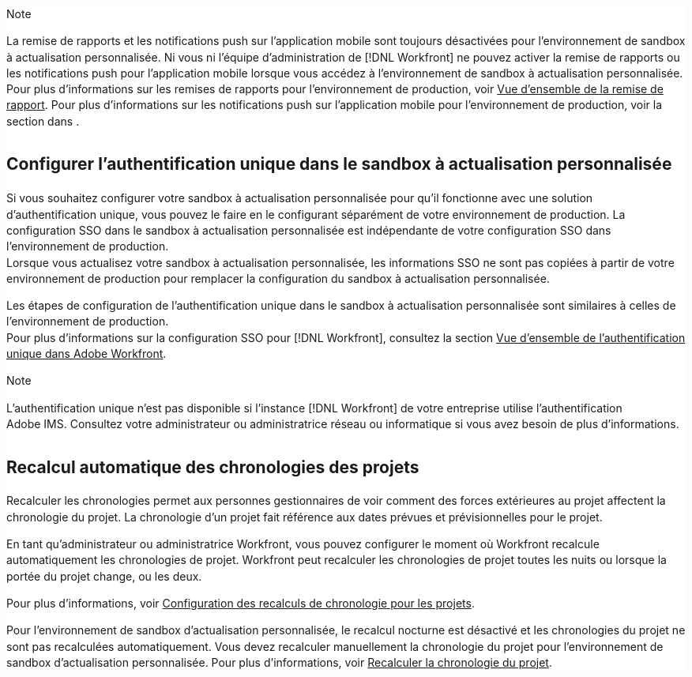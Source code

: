 >[!NOTE]
>
>La remise de rapports et les notifications push sur l’application mobile sont toujours désactivées pour l’environnement de sandbox à actualisation personnalisée. Ni vous ni l’équipe d’administration de [!DNL Workfront] ne pouvez activer la remise de rapports ou les notifications push pour l’application mobile lorsque vous accédez à l’environnement de sandbox à actualisation personnalisée.\
>Pour plus d’informations sur les remises de rapports pour l’environnement de production, voir [Vue d’ensemble de la remise de rapport](../../../reports-and-dashboards/reports/creating-and-managing-reports/set-up-report-deliveries.md). Pour plus d’informations sur les notifications push sur l’application mobile pour l’environnement de production, voir la section dans .

## Configurer l’authentification unique dans le sandbox à actualisation personnalisée

Si vous souhaitez configurer votre sandbox à actualisation personnalisée pour qu’il fonctionne avec une solution d’authentification unique, vous pouvez le faire en le configurant séparément de votre environnement de production. La configuration SSO dans le sandbox à actualisation personnalisée est indépendante de votre configuration SSO dans l’environnement de production.\
Lorsque vous actualisez votre sandbox à actualisation personnalisée, les informations SSO ne sont pas copiées à partir de votre environnement de production pour remplacer la configuration du sandbox à actualisation personnalisée.

Les étapes de configuration de l’authentification unique dans le sandbox à actualisation personnalisée sont similaires à celles de l’environnement de production.\
Pour plus d’informations sur la configuration SSO pour [!DNL Workfront], consultez la section [Vue d’ensemble de l’authentification unique dans Adobe Workfront](../../../administration-and-setup/add-users/single-sign-on/sso-in-workfront.md).

>[!NOTE]
>
>L’authentification unique n’est pas disponible si l’instance [!DNL Workfront] de votre entreprise utilise l’authentification Adobe IMS. Consultez votre administrateur ou administratrice réseau ou informatique si vous avez besoin de plus d’informations.

## Recalcul automatique des chronologies des projets

Recalculer les chronologies permet aux personnes gestionnaires de voir comment des forces extérieures au projet affectent la chronologie du projet. La chronologie d’un projet fait référence aux dates prévues et prévisionnelles pour le projet.

En tant qu’administrateur ou administratrice Workfront, vous pouvez configurer le moment où Workfront recalcule automatiquement les chronologies de projet. Workfront peut recalculer les chronologies de projet toutes les nuits ou lorsque la portée du projet change, ou les deux.

Pour plus d’informations, voir [Configuration des recalculs de chronologie pour les projets](/help/quicksilver/administration-and-setup/set-up-workfront/configure-system-defaults/configure-timeline-recalculations-projects.md).

Pour l’environnement de sandbox d’actualisation personnalisée, le recalcul nocturne est désactivé et les chronologies du projet ne sont pas recalculées automatiquement. Vous devez recalculer manuellement la chronologie du projet pour l’environnement de sandbox d’actualisation personnalisée. Pour plus d’informations, voir [Recalculer la chronologie du projet](/help/quicksilver/manage-work/projects/manage-projects/recalculate-project-timeline.md).
